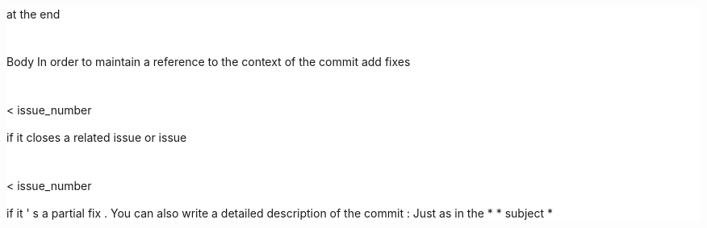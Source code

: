 at
the
end
#
#
#
Body
In
order
to
maintain
a
reference
to
the
context
of
the
commit
add
fixes
#
<
issue_number
>
if
it
closes
a
related
issue
or
issue
#
<
issue_number
>
if
it
'
s
a
partial
fix
.
You
can
also
write
a
detailed
description
of
the
commit
:
Just
as
in
the
*
*
subject
*